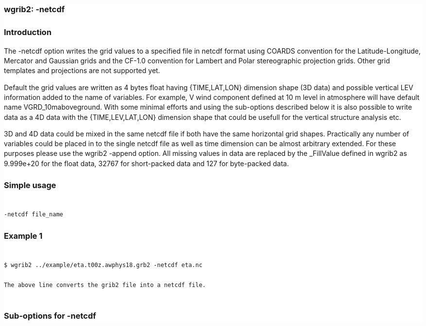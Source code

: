 
### wgrib2: -netcdf



### Introduction



The -netcdf option writes the grid values to a specified
file in netcdf format using COARDS convention for the Latitude-Longitude, Mercator
and Gaussian grids and the CF-1.0 convention for Lambert and Polar stereographic
projection grids. Other grid templates and projections are not supported yet.


Default the grid values are written as 4 bytes float having {TIME,LAT,LON}
dimension shape (3D data) and possible vertical LEV information added to the name of variables.
For example, V wind component defined at 10 m level in atmosphere will have default name
VGRD\_10maboveground.
With some minimal efforts and using the sub-options described below it is also possible to write data as a 4D data
with the {TIME,LEV,LAT,LON} dimension shape that could be usefull for the vertical
structure analysis etc.

3D and 4D data could be mixed in the same netcdf file if both have the same horizontal
grid shapes. Practically any number of variables could be placed in to the single netcdf file
as well as time dimension can be almost arbitrary extended. For these purposes
please use the wgrib2 -append option.
All missing values in data are replaced by the \_FillValue defined in wgrib2 as
9.999e+20 for the float data, 32767 for short-packed data and 127 for byte-packed data.



### Simple usage




```

-netcdf file_name

```

### Example 1




```

$ wgrib2 ../example/eta.t00z.awphys18.grb2 -netcdf eta.nc

The above line converts the grib2 file into a netcdf file.


```

### Sub-options for -netcdf
